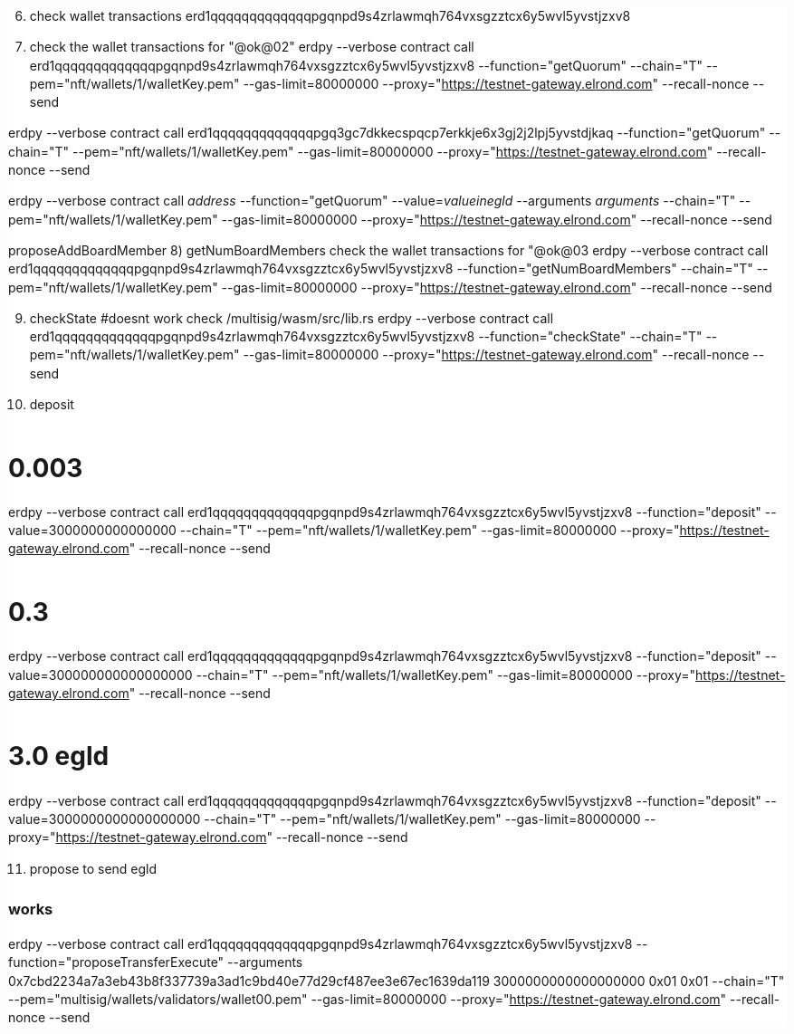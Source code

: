 6) check wallet transactions
erd1qqqqqqqqqqqqqpgqnpd9s4zrlawmqh764vxsgzztcx6y5wvl5yvstjzxv8

7) check the wallet transactions for "@ok@02"
erdpy --verbose contract call erd1qqqqqqqqqqqqqpgqnpd9s4zrlawmqh764vxsgzztcx6y5wvl5yvstjzxv8 --function="getQuorum" --chain="T" --pem="nft/wallets/1/walletKey.pem" --gas-limit=80000000 --proxy="https://testnet-gateway.elrond.com"  --recall-nonce --send

erdpy --verbose contract call erd1qqqqqqqqqqqqqpgq3gc7dkkecspqcp7erkkje6x3gj2j2lpj5yvstdjkaq --function="getQuorum" --chain="T" --pem="nft/wallets/1/walletKey.pem" --gas-limit=80000000 --proxy="https://testnet-gateway.elrond.com"  --recall-nonce --send

erdpy --verbose contract call _address_ --function="getQuorum"  --value=_valueinegld_ --arguments _arguments_  --chain="T" --pem="nft/wallets/1/walletKey.pem" --gas-limit=80000000 --proxy="https://testnet-gateway.elrond.com"  --recall-nonce --send

proposeAddBoardMember
8) getNumBoardMembers check the wallet transactions for "@ok@03
erdpy --verbose contract call  erd1qqqqqqqqqqqqqpgqnpd9s4zrlawmqh764vxsgzztcx6y5wvl5yvstjzxv8 --function="getNumBoardMembers" --chain="T" --pem="nft/wallets/1/walletKey.pem" --gas-limit=80000000 --proxy="https://testnet-gateway.elrond.com"  --recall-nonce --send

9) checkState #doesnt work check /multisig/wasm/src/lib.rs
erdpy --verbose contract call  erd1qqqqqqqqqqqqqpgqnpd9s4zrlawmqh764vxsgzztcx6y5wvl5yvstjzxv8 --function="checkState" --chain="T" --pem="nft/wallets/1/walletKey.pem" --gas-limit=80000000 --proxy="https://testnet-gateway.elrond.com"  --recall-nonce --send

10) deposit
# 0.003
erdpy --verbose contract call  erd1qqqqqqqqqqqqqpgqnpd9s4zrlawmqh764vxsgzztcx6y5wvl5yvstjzxv8 --function="deposit" --value=3000000000000000 --chain="T" --pem="nft/wallets/1/walletKey.pem" --gas-limit=80000000 --proxy="https://testnet-gateway.elrond.com"  --recall-nonce --send 

# 0.3
erdpy --verbose contract call  erd1qqqqqqqqqqqqqpgqnpd9s4zrlawmqh764vxsgzztcx6y5wvl5yvstjzxv8 --function="deposit" --value=300000000000000000 --chain="T" --pem="nft/wallets/1/walletKey.pem" --gas-limit=80000000 --proxy="https://testnet-gateway.elrond.com"  --recall-nonce --send 

# 3.0 egld
erdpy --verbose contract call  erd1qqqqqqqqqqqqqpgqnpd9s4zrlawmqh764vxsgzztcx6y5wvl5yvstjzxv8 --function="deposit" --value=3000000000000000000 --chain="T" --pem="nft/wallets/1/walletKey.pem" --gas-limit=80000000 --proxy="https://testnet-gateway.elrond.com"  --recall-nonce --send 

11) propose to send egld
### works
erdpy --verbose contract call  erd1qqqqqqqqqqqqqpgqnpd9s4zrlawmqh764vxsgzztcx6y5wvl5yvstjzxv8 --function="proposeTransferExecute" --arguments 0x7cbd2234a7a3eb43b8f337739a3ad1c9bd40e77d29cf487ee3e67ec1639da119 3000000000000000000 0x01 0x01 --chain="T" --pem="multisig/wallets/validators/wallet00.pem" --gas-limit=80000000 --proxy="https://testnet-gateway.elrond.com"  --recall-nonce --send
